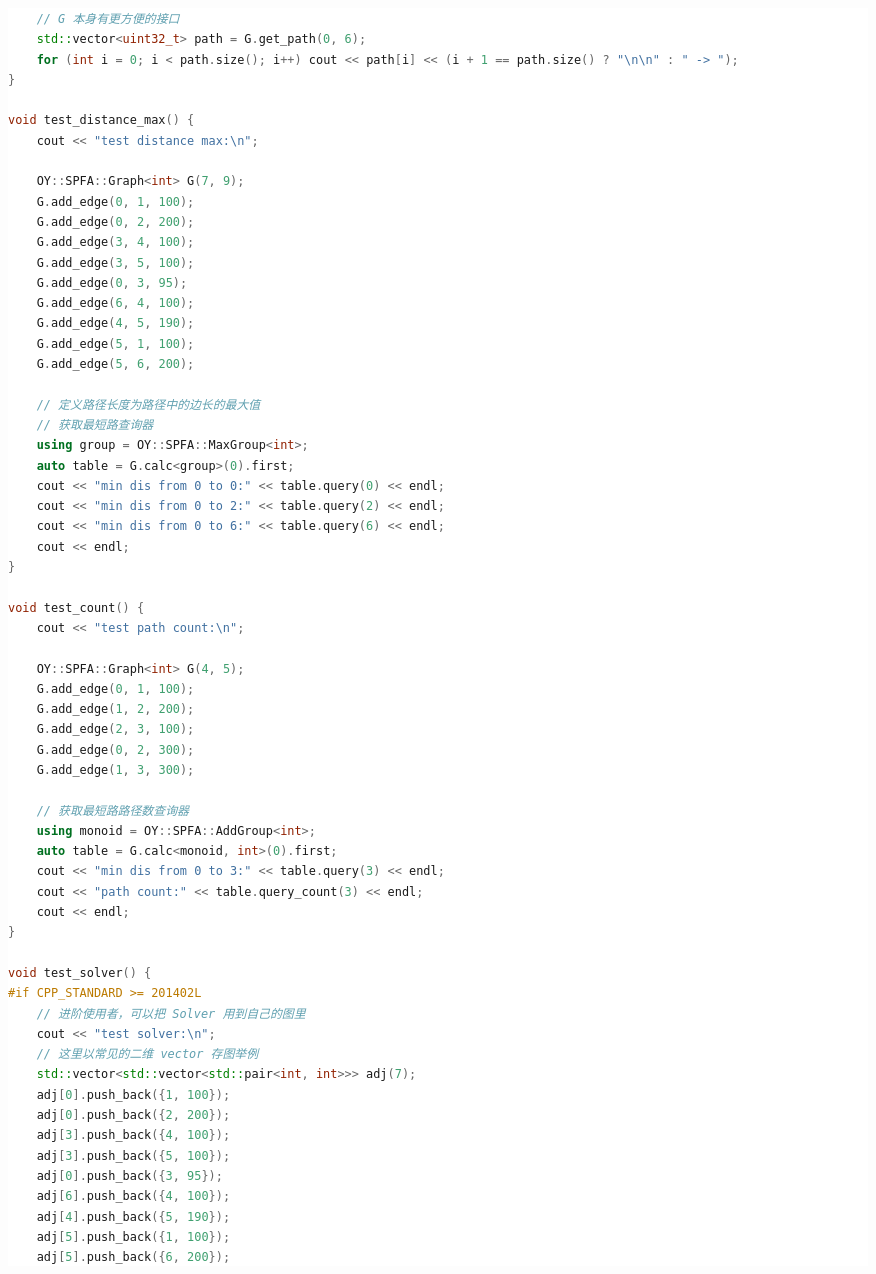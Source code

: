 ```c++
    // G 本身有更方便的接口
    std::vector<uint32_t> path = G.get_path(0, 6);
    for (int i = 0; i < path.size(); i++) cout << path[i] << (i + 1 == path.size() ? "\n\n" : " -> ");
}

void test_distance_max() {
    cout << "test distance max:\n";

    OY::SPFA::Graph<int> G(7, 9);
    G.add_edge(0, 1, 100);
    G.add_edge(0, 2, 200);
    G.add_edge(3, 4, 100);
    G.add_edge(3, 5, 100);
    G.add_edge(0, 3, 95);
    G.add_edge(6, 4, 100);
    G.add_edge(4, 5, 190);
    G.add_edge(5, 1, 100);
    G.add_edge(5, 6, 200);

    // 定义路径长度为路径中的边长的最大值
    // 获取最短路查询器
    using group = OY::SPFA::MaxGroup<int>;
    auto table = G.calc<group>(0).first;
    cout << "min dis from 0 to 0:" << table.query(0) << endl;
    cout << "min dis from 0 to 2:" << table.query(2) << endl;
    cout << "min dis from 0 to 6:" << table.query(6) << endl;
    cout << endl;
}

void test_count() {
    cout << "test path count:\n";

    OY::SPFA::Graph<int> G(4, 5);
    G.add_edge(0, 1, 100);
    G.add_edge(1, 2, 200);
    G.add_edge(2, 3, 100);
    G.add_edge(0, 2, 300);
    G.add_edge(1, 3, 300);

    // 获取最短路路径数查询器
    using monoid = OY::SPFA::AddGroup<int>;
    auto table = G.calc<monoid, int>(0).first;
    cout << "min dis from 0 to 3:" << table.query(3) << endl;
    cout << "path count:" << table.query_count(3) << endl;
    cout << endl;
}

void test_solver() {
#if CPP_STANDARD >= 201402L
    // 进阶使用者，可以把 Solver 用到自己的图里
    cout << "test solver:\n";
    // 这里以常见的二维 vector 存图举例
    std::vector<std::vector<std::pair<int, int>>> adj(7);
    adj[0].push_back({1, 100});
    adj[0].push_back({2, 200});
    adj[3].push_back({4, 100});
    adj[3].push_back({5, 100});
    adj[0].push_back({3, 95});
    adj[6].push_back({4, 100});
    adj[4].push_back({5, 190});
    adj[5].push_back({1, 100});
    adj[5].push_back({6, 200});
```